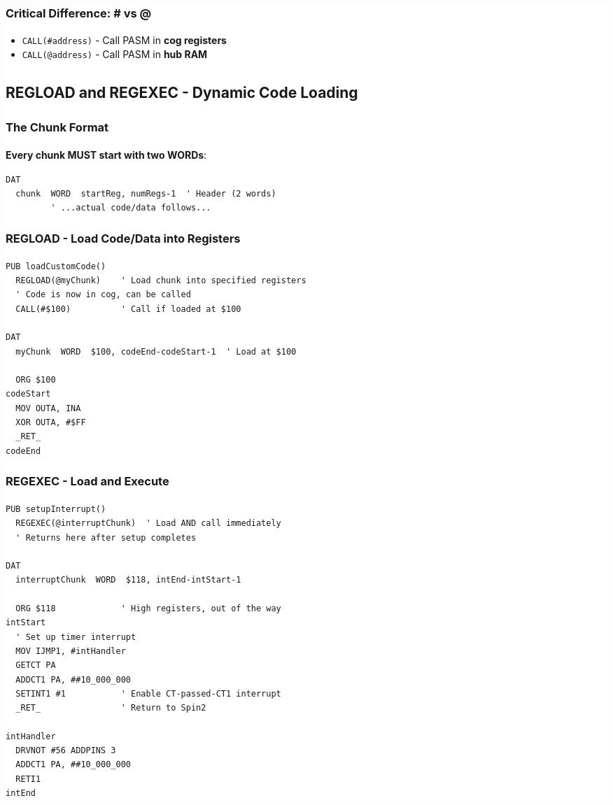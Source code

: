 ### Critical Difference: # vs @

- `CALL(#address)` - Call PASM in **cog registers**
- `CALL(@address)` - Call PASM in **hub RAM**

## REGLOAD and REGEXEC - Dynamic Code Loading

### The Chunk Format

**Every chunk MUST start with two WORDs**:
```spin2
DAT
  chunk  WORD  startReg, numRegs-1  ' Header (2 words)
         ' ...actual code/data follows...
```

### REGLOAD - Load Code/Data into Registers

```spin2
PUB loadCustomCode()
  REGLOAD(@myChunk)    ' Load chunk into specified registers
  ' Code is now in cog, can be called
  CALL(#$100)          ' Call if loaded at $100

DAT
  myChunk  WORD  $100, codeEnd-codeStart-1  ' Load at $100
  
  ORG $100
codeStart
  MOV OUTA, INA
  XOR OUTA, #$FF
  _RET_
codeEnd
```

### REGEXEC - Load and Execute

```spin2
PUB setupInterrupt()
  REGEXEC(@interruptChunk)  ' Load AND call immediately
  ' Returns here after setup completes
  
DAT
  interruptChunk  WORD  $118, intEnd-intStart-1
  
  ORG $118             ' High registers, out of the way
intStart
  ' Set up timer interrupt
  MOV IJMP1, #intHandler
  GETCT PA
  ADDCT1 PA, ##10_000_000
  SETINT1 #1           ' Enable CT-passed-CT1 interrupt
  _RET_                ' Return to Spin2
  
intHandler
  DRVNOT #56 ADDPINS 3
  ADDCT1 PA, ##10_000_000
  RETI1
intEnd
```
